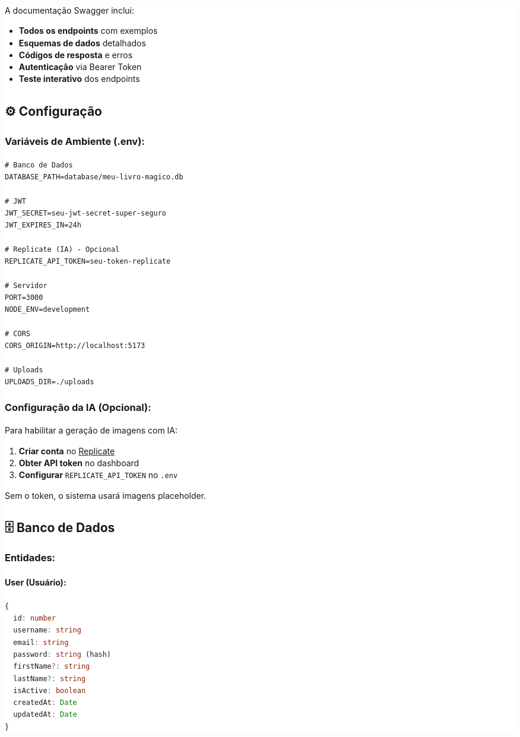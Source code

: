 A documentação Swagger inclui:
- **Todos os endpoints** com exemplos
- **Esquemas de dados** detalhados
- **Códigos de resposta** e erros
- **Autenticação** via Bearer Token
- **Teste interativo** dos endpoints

## ⚙️ **Configuração**

### **Variáveis de Ambiente (.env):**

```env
# Banco de Dados
DATABASE_PATH=database/meu-livro-magico.db

# JWT
JWT_SECRET=seu-jwt-secret-super-seguro
JWT_EXPIRES_IN=24h

# Replicate (IA) - Opcional
REPLICATE_API_TOKEN=seu-token-replicate

# Servidor
PORT=3000
NODE_ENV=development

# CORS
CORS_ORIGIN=http://localhost:5173

# Uploads
UPLOADS_DIR=./uploads
```

### **Configuração da IA (Opcional):**

Para habilitar a geração de imagens com IA:

1. **Criar conta** no [Replicate](https://replicate.com)
2. **Obter API token** no dashboard
3. **Configurar** `REPLICATE_API_TOKEN` no `.env`

Sem o token, o sistema usará imagens placeholder.

## 🗄️ **Banco de Dados**

### **Entidades:**

#### **User (Usuário):**
```typescript
{
  id: number
  username: string
  email: string
  password: string (hash)
  firstName?: string
  lastName?: string
  isActive: boolean
  createdAt: Date
  updatedAt: Date
}
```
